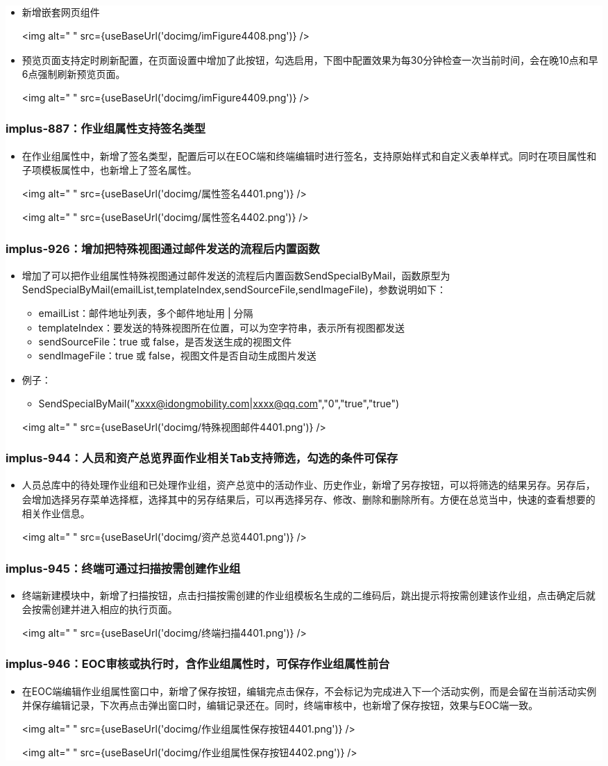 * 新增嵌套网页组件

  <img alt=" " src={useBaseUrl('docimg/imFigure4408.png')} />

* 预览页面支持定时刷新配置，在页面设置中增加了此按钮，勾选启用，下图中配置效果为每30分钟检查一次当前时间，会在晚10点和早6点强制刷新预览页面。

  <img alt=" " src={useBaseUrl('docimg/imFigure4409.png')} />

### implus-887：作业组属性支持签名类型

* 在作业组属性中，新增了签名类型，配置后可以在EOC端和终端编辑时进行签名，支持原始样式和自定义表单样式。同时在项目属性和子项模板属性中，也新增上了签名属性。

  <img alt=" " src={useBaseUrl('docimg/属性签名4401.png')} />

  <img alt=" " src={useBaseUrl('docimg/属性签名4402.png')} />

### implus-926：增加把特殊视图通过邮件发送的流程后内置函数

* 增加了可以把作业组属性特殊视图通过邮件发送的流程后内置函数SendSpecialByMail，函数原型为SendSpecialByMail(emailList,templateIndex,sendSourceFile,sendImageFile)，参数说明如下：

  * emailList：邮件地址列表，多个邮件地址用 | 分隔
  * templateIndex：要发送的特殊视图所在位置，可以为空字符串，表示所有视图都发送
  * sendSourceFile：true 或 false，是否发送生成的视图文件
  * sendImageFile：true 或 false，视图文件是否自动生成图片发送

* 例子：
  * SendSpecialByMail("xxxx@idongmobility.com|xxxx@qq.com","0","true","true")

  <img alt=" " src={useBaseUrl('docimg/特殊视图邮件4401.png')} />

### implus-944：人员和资产总览界面作业相关Tab支持筛选，勾选的条件可保存

* 人员总库中的待处理作业组和已处理作业组，资产总览中的活动作业、历史作业，新增了另存按钮，可以将筛选的结果另存。另存后，会增加选择另存菜单选择框，选择其中的另存结果后，可以再选择另存、修改、删除和删除所有。方便在总览当中，快速的查看想要的相关作业信息。

  <img alt=" " src={useBaseUrl('docimg/资产总览4401.png')} />

### implus-945：终端可通过扫描按需创建作业组

* 终端新建模块中，新增了扫描按钮，点击扫描按需创建的作业组模板名生成的二维码后，跳出提示将按需创建该作业组，点击确定后就会按需创建并进入相应的执行页面。

  <img alt=" " src={useBaseUrl('docimg/终端扫描4401.png')} />

### implus-946：EOC审核或执行时，含作业组属性时，可保存作业组属性前台

* 在EOC端编辑作业组属性窗口中，新增了保存按钮，编辑完点击保存，不会标记为完成进入下一个活动实例，而是会留在当前活动实例并保存编辑记录，下次再点击弹出窗口时，编辑记录还在。同时，终端审核中，也新增了保存按钮，效果与EOC端一致。

  <img alt=" " src={useBaseUrl('docimg/作业组属性保存按钮4401.png')} />

  <img alt=" " src={useBaseUrl('docimg/作业组属性保存按钮4402.png')} />
